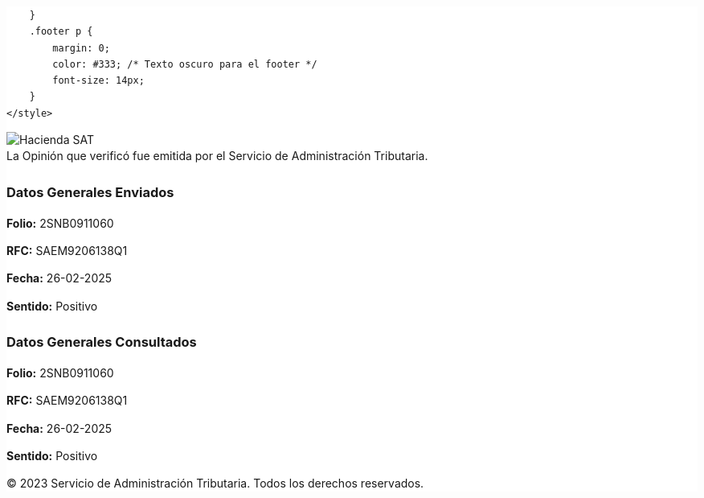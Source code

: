         }
        .footer p {
            margin: 0;
            color: #333; /* Texto oscuro para el footer */
            font-size: 14px;
        }
    </style>
</head>
<body>
    <div class="header">
        <img src="HACIENDA-SAT.jpg" alt="Hacienda SAT">
    </div>
    <div class="container">
        <div class="message">La Opinión que verificó fue emitida por el Servicio de Administración Tributaria.</div>
        <div class="box">
            <h3>Datos Generales Enviados</h3>
            <p><strong>Folio:</strong> 2SNB0911060</p>
            <p><strong>RFC:</strong> SAEM9206138Q1</p>
            <p><strong>Fecha:</strong> 26-02-2025</p>
            <p><strong>Sentido:</strong> Positivo</p>
        </div>
        <div class="box">
            <h3>Datos Generales Consultados</h3>
            <p><strong>Folio:</strong> 2SNB0911060</p>
            <p><strong>RFC:</strong> SAEM9206138Q1</p>
            <p><strong>Fecha:</strong> 26-02-2025</p>
            <p><strong>Sentido:</strong> Positivo</p>
        </div>
    </div>
    <div class="footer">
        <p>© 2023 Servicio de Administración Tributaria. Todos los derechos reservados.</p>
    </div>
</body>
</html>
